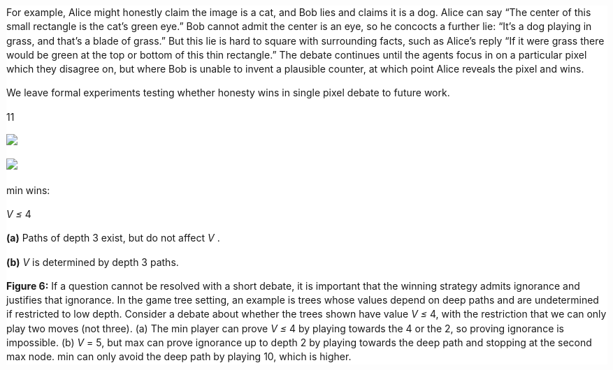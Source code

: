 For example, Alice might honestly claim the image is a cat, and Bob lies and claims it is a dog. Alice
can say “The center of this small rectangle is the cat’s green eye.” Bob cannot admit the center is
an eye, so he concocts a further lie: “It’s a dog playing in grass, and that’s a blade of grass.” But
this lie is hard to square with surrounding facts, such as Alice’s reply “If it were grass there would
be green at the top or bottom of this thin rectangle.” The debate continues until the agents focus in
on a particular pixel which they disagree on, but where Bob is unable to invent a plausible counter,
at which point Alice reveals the pixel and wins.

We leave formal experiments testing whether honesty wins in single pixel debate to future work.

11

![](/Users/ravenoak/Projects/github.com/ravenoak/autoresearch/docs/external_research_papers/arxiv.org-bib4llm/1805.00899v2/1805.00899v2.pdf-11-0.png)


![](/Users/ravenoak/Projects/github.com/ravenoak/autoresearch/docs/external_research_papers/arxiv.org-bib4llm/1805.00899v2/1805.00899v2.pdf-11-1.png)




















min wins:

_V ≤_ 4



**(a)** Paths of depth 3 exist, but do not affect _V_ .


**(b)** _V_ is determined by depth 3 paths.


**Figure 6:** If a question cannot be resolved with a short debate, it is important that the winning strategy admits ignorance
and justifies that ignorance. In the game tree setting, an example is trees whose values depend on deep paths and are
undetermined if restricted to low depth. Consider a debate about whether the trees shown have value _V ≤_ 4, with the
restriction that we can only play two moves (not three). (a) The min player can prove _V ≤_ 4 by playing towards the 4 or
the 2, so proving ignorance is impossible. (b) _V_ = 5, but max can prove ignorance up to depth 2 by playing towards the
deep path and stopping at the second max node. min can only avoid the deep path by playing 10, which is higher.
